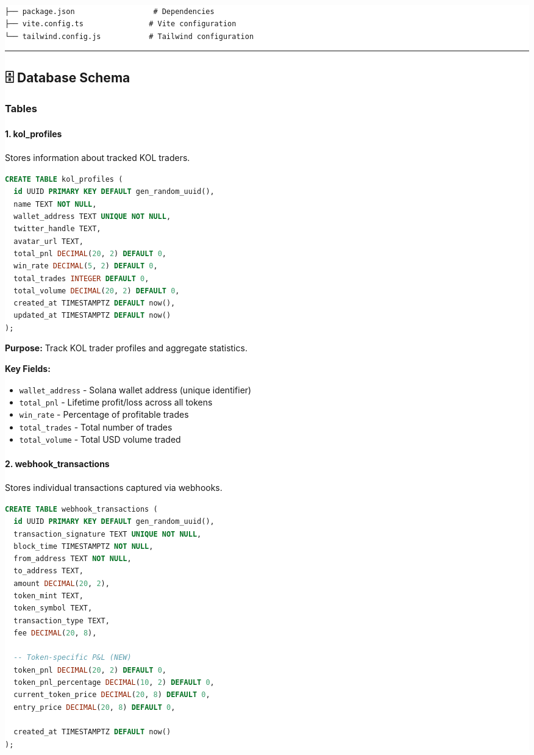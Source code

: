 ```
├── package.json                  # Dependencies
├── vite.config.ts               # Vite configuration
└── tailwind.config.js           # Tailwind configuration
```

---

## 🗄 Database Schema

### Tables

#### 1. **kol_profiles**
Stores information about tracked KOL traders.

```sql
CREATE TABLE kol_profiles (
  id UUID PRIMARY KEY DEFAULT gen_random_uuid(),
  name TEXT NOT NULL,
  wallet_address TEXT UNIQUE NOT NULL,
  twitter_handle TEXT,
  avatar_url TEXT,
  total_pnl DECIMAL(20, 2) DEFAULT 0,
  win_rate DECIMAL(5, 2) DEFAULT 0,
  total_trades INTEGER DEFAULT 0,
  total_volume DECIMAL(20, 2) DEFAULT 0,
  created_at TIMESTAMPTZ DEFAULT now(),
  updated_at TIMESTAMPTZ DEFAULT now()
);
```

**Purpose:** Track KOL trader profiles and aggregate statistics.

**Key Fields:**
- `wallet_address` - Solana wallet address (unique identifier)
- `total_pnl` - Lifetime profit/loss across all tokens
- `win_rate` - Percentage of profitable trades
- `total_trades` - Total number of trades
- `total_volume` - Total USD volume traded

#### 2. **webhook_transactions**
Stores individual transactions captured via webhooks.

```sql
CREATE TABLE webhook_transactions (
  id UUID PRIMARY KEY DEFAULT gen_random_uuid(),
  transaction_signature TEXT UNIQUE NOT NULL,
  block_time TIMESTAMPTZ NOT NULL,
  from_address TEXT NOT NULL,
  to_address TEXT,
  amount DECIMAL(20, 2),
  token_mint TEXT,
  token_symbol TEXT,
  transaction_type TEXT,
  fee DECIMAL(20, 8),

  -- Token-specific P&L (NEW)
  token_pnl DECIMAL(20, 2) DEFAULT 0,
  token_pnl_percentage DECIMAL(10, 2) DEFAULT 0,
  current_token_price DECIMAL(20, 8) DEFAULT 0,
  entry_price DECIMAL(20, 8) DEFAULT 0,

  created_at TIMESTAMPTZ DEFAULT now()
);
```
